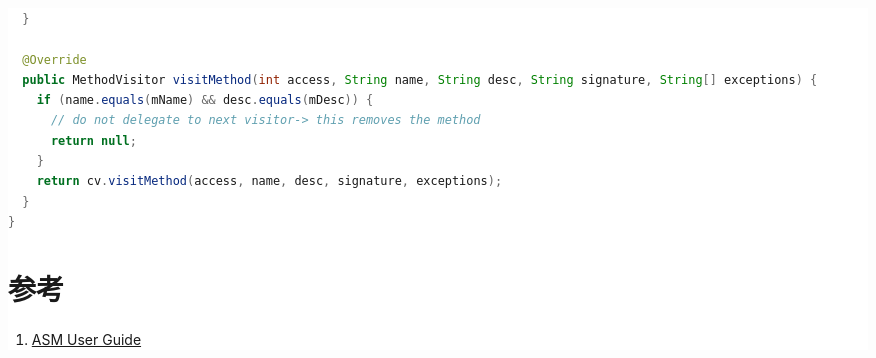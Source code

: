 ```java
  } 
  
  @Override 
  public MethodVisitor visitMethod(int access, String name, String desc, String signature, String[] exceptions) {
    if (name.equals(mName) && desc.equals(mDesc)) {
      // do not delegate to next visitor-> this removes the method 
      return null;
    }
    return cv.visitMethod(access, name, desc, signature, exceptions); 
  } 
}
```

# 参考

1. [ASM User Guide](https://asm.ow2.io/asm4-guide.pdf)